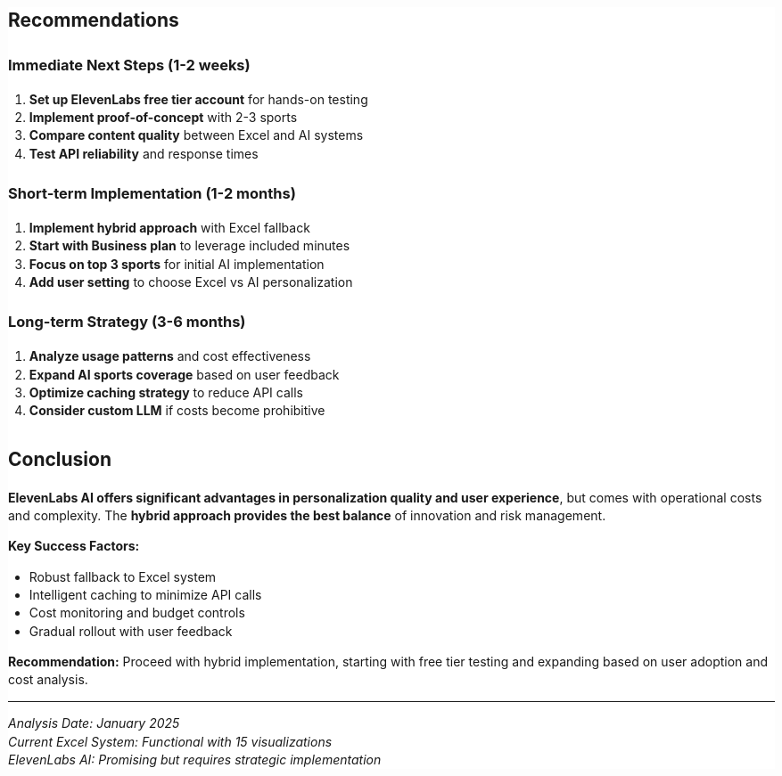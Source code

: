 ## Recommendations

### Immediate Next Steps (1-2 weeks)
1. **Set up ElevenLabs free tier account** for hands-on testing
2. **Implement proof-of-concept** with 2-3 sports
3. **Compare content quality** between Excel and AI systems
4. **Test API reliability** and response times

### Short-term Implementation (1-2 months)
1. **Implement hybrid approach** with Excel fallback
2. **Start with Business plan** to leverage included minutes
3. **Focus on top 3 sports** for initial AI implementation
4. **Add user setting** to choose Excel vs AI personalization

### Long-term Strategy (3-6 months)
1. **Analyze usage patterns** and cost effectiveness
2. **Expand AI sports coverage** based on user feedback
3. **Optimize caching strategy** to reduce API calls
4. **Consider custom LLM** if costs become prohibitive

## Conclusion

**ElevenLabs AI offers significant advantages in personalization quality and user experience**, but comes with operational costs and complexity. The **hybrid approach provides the best balance** of innovation and risk management.

**Key Success Factors:**
- Robust fallback to Excel system
- Intelligent caching to minimize API calls
- Cost monitoring and budget controls
- Gradual rollout with user feedback

**Recommendation:** Proceed with hybrid implementation, starting with free tier testing and expanding based on user adoption and cost analysis.

---

*Analysis Date: January 2025*  
*Current Excel System: Functional with 15 visualizations*  
*ElevenLabs AI: Promising but requires strategic implementation*